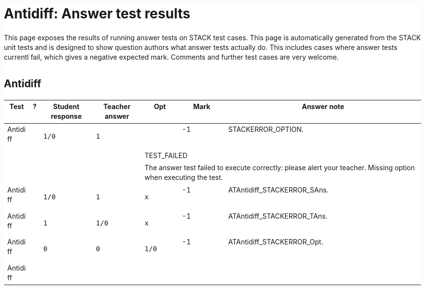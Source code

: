 # Antidiff: Answer test results

This page exposes the results of running answer tests on STACK test cases.  This page is automatically generated from the STACK unit tests and is designed to show question authors what answer tests actually do.  This includes cases where answer tests currentl fail, which gives a negative expected mark.  Comments and further test cases are very welcome.



<h2>Antidiff</h2><div class="no-overflow"><table class="flexible table table-striped table-hover generaltable generalbox stacktestsuite"><thead><tr><th class="header c0" scope="col">Test<div class="commands"></div></th><th class="header c1" scope="col">?<div class="commands"></div></th><th class="header c2" scope="col">Student response<div class="commands"></div></th><th class="header c3" scope="col">Teacher answer<div class="commands"></div></th><th class="header c4" scope="col">Opt<div class="commands"></div></th><th class="header c5" scope="col">Mark<div class="commands"></div></th><th class="header c6" scope="col">Answer note<div class="commands"></div></th>
</tr></thead><tbody>
<tr class="expectedfail">
  <td class="cell c0">Antidiff</td>
  <td class="cell c1"><span style="color:orange;"><i class="fa fa-adjust"></i></span></td>
  <td class="cell c2"><pre>1/0</pre></td>
  <td class="cell c3"><pre>1</pre></td>
  <td class="cell c4"></td>
  <td class="cell c5">-1</td>
  <td class="cell c6">STACKERROR_OPTION.</td>
</tr>
<tr class="expectedfail">
  <td class="cell c0"><td colspan="2"></td></td>
  <td class="cell c1"><td colspan="4">TEST_FAILED</td></td>
</tr>
<tr class="expectedfail">
  <td class="cell c0"><td colspan="2"></td></td>
  <td class="cell c1"><td colspan="4">The answer test failed to execute correctly: please alert your teacher. Missing option when executing the test. </td></td>
</tr>
<tr class="expectedfail">
  <td class="cell c0">Antidiff</td>
  <td class="cell c1"><span style="color:orange;"><i class="fa fa-adjust"></i></span></td>
  <td class="cell c2"><pre>1/0</pre></td>
  <td class="cell c3"><pre>1</pre></td>
  <td class="cell c4"><pre>x</pre></td>
  <td class="cell c5">-1</td>
  <td class="cell c6">ATAntidiff_STACKERROR_SAns.</td>
</tr>
<tr class="expectedfail">
  <td class="cell c0">Antidiff</td>
  <td class="cell c1"><span style="color:orange;"><i class="fa fa-adjust"></i></span></td>
  <td class="cell c2"><pre>1</pre></td>
  <td class="cell c3"><pre>1/0</pre></td>
  <td class="cell c4"><pre>x</pre></td>
  <td class="cell c5">-1</td>
  <td class="cell c6">ATAntidiff_STACKERROR_TAns.</td>
</tr>
<tr class="expectedfail">
  <td class="cell c0">Antidiff</td>
  <td class="cell c1"><span style="color:orange;"><i class="fa fa-adjust"></i></span></td>
  <td class="cell c2"><pre>0</pre></td>
  <td class="cell c3"><pre>0</pre></td>
  <td class="cell c4"><pre>1/0</pre></td>
  <td class="cell c5">-1</td>
  <td class="cell c6">ATAntidiff_STACKERROR_Opt.</td>
</tr>
<tr class="expectedfail">
  <td class="cell c0">Antidiff</td>